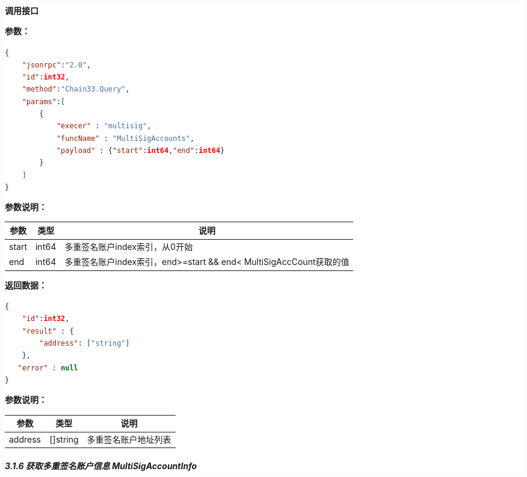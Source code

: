 **调用接口**
```

```
**参数：**
```

```

```json
{
    "jsonrpc":"2.0",
    "id":int32,
    "method":"Chain33.Query",
    "params":[
		{
			"execer" : "multisig",
			"funcName" : "MultiSigAccounts",
			"payload" : {"start":int64,"end":int64}
		}
	]
}

```

**参数说明：**

|参数|类型|说明|
|----|----|----|
|start|int64|多重签名账户index索引，从0开始|
|end|int64|多重签名账户index索引，end>=start && end< MultiSigAccCount获取的值|

**返回数据：**
```

```

```json
{
    "id":int32,
	"result" : {
		"address": ["string"]
	},
   "error" : null
}
```

**参数说明：**

|参数|类型|说明|
|----|----|----|
|address|[]string|多重签名账户地址列表|

##### 3.1.6 获取多重签名账户信息 MultiSigAccountInfo
